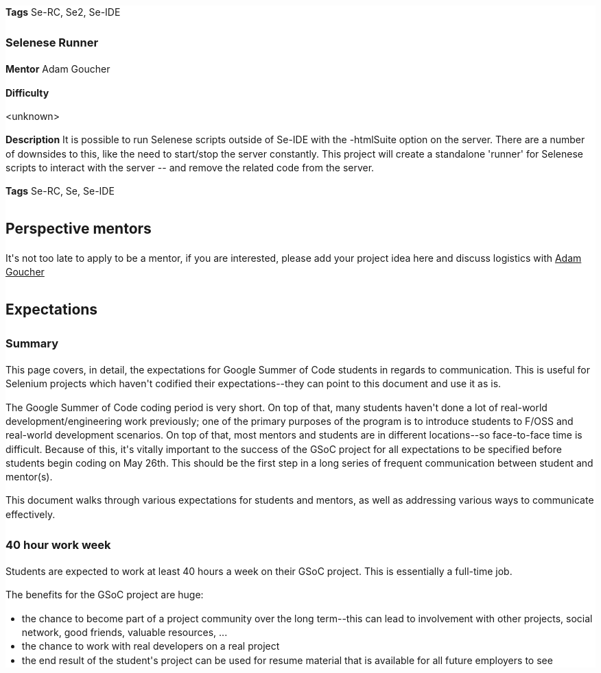**Tags** Se-RC, Se2, Se-IDE

### Selenese Runner

**Mentor**
Adam Goucher

**Difficulty**


&lt;unknown&gt;



**Description**
It is possible to run Selenese scripts outside of Se-IDE with the -htmlSuite option on the server. There are a number of downsides to this, like the need to start/stop the server constantly. This project will create a standalone 'runner' for Selenese scripts to interact with the server -- and remove the related code from the server.

**Tags** Se-RC, Se, Se-IDE

## Perspective mentors

It's not too late to apply to be a mentor, if you are interested, please add your project idea here and discuss logistics with [Adam Goucher](mailto:adam@element34.ca)

## Expectations

### Summary

This page covers, in detail, the expectations for Google Summer of Code students in regards to communication. This is useful for Selenium projects which haven't codified their expectations--they can point to this document and use it as is.

The Google Summer of Code coding period is very short. On top of that, many students haven't done a lot of real-world development/engineering work previously; one of the primary purposes of the program is to introduce students to F/OSS and real-world development scenarios. On top of that, most mentors and students are in different locations--so face-to-face time is difficult. Because of this, it's vitally important to the success of the GSoC project for all expectations to be specified before students begin coding on May 26th. This should be the first step in a long series of frequent communication between student and mentor(s).

This document walks through various expectations for students and mentors, as well as addressing various ways to communicate effectively.

### 40 hour work week

Students are expected to work at least 40 hours a week on their GSoC project. This is essentially a full-time job.

The benefits for the GSoC project are huge:

* the chance to become part of a project community over the long term--this can lead to involvement with other projects, social network, good friends, valuable resources, ...
* the chance to work with real developers on a real project
* the end result of the student's project can be used for resume material that is available for all future employers to see
